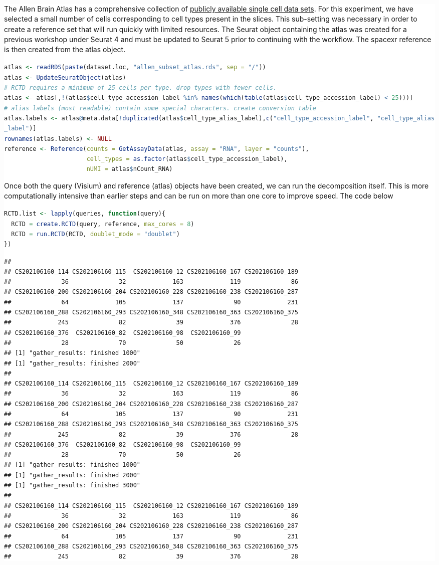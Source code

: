 The Allen Brain Atlas has a comprehensive collection of [publicly available single cell data sets](https://portal.brain-map.org/atlases-and-data/rnaseq). For this experiment, we have selected a small number of cells corresponding to cell types present in the slices. This sub-setting was necessary in order to create a reference set that will run quickly with limited resources. The Seurat object containing the atlas was created for a previous workshop under Seurat 4 and must be updated to Seurat 5 prior to continuing with the workflow. The spacexr reference is then created from the atlas object.


```r
atlas <- readRDS(paste(dataset.loc, "allen_subset_atlas.rds", sep = "/"))
atlas <- UpdateSeuratObject(atlas)
# RCTD requires a minimum of 25 cells per type. drop types with fewer cells.
atlas <- atlas[,!(atlas$cell_type_accession_label %in% names(which(table(atlas$cell_type_accession_label) < 25)))]
# alias labels (most readable) contain some special characters. create conversion table
atlas.labels <- atlas@meta.data[!duplicated(atlas$cell_type_alias_label),c("cell_type_accession_label", "cell_type_alias_label")]
rownames(atlas.labels) <- NULL
reference <- Reference(counts = GetAssayData(atlas, assay = "RNA", layer = "counts"),
                       cell_types = as.factor(atlas$cell_type_accession_label),
                       nUMI = atlas$nCount_RNA)
```

Once both the query (Visium) and reference (atlas) objects have been created, we can run the decomposition itself. This is more computationally intensive than earlier steps and can be run on more than one core to improve speed. The code below


```r
RCTD.list <- lapply(queries, function(query){
  RCTD = create.RCTD(query, reference, max_cores = 8)
  RCTD = run.RCTD(RCTD, doublet_mode = "doublet")
})
```

```
## 
## CS202106160_114 CS202106160_115  CS202106160_12 CS202106160_167 CS202106160_189 
##              36              32             163             119              86 
## CS202106160_200 CS202106160_204 CS202106160_228 CS202106160_238 CS202106160_287 
##              64             105             137              90             231 
## CS202106160_288 CS202106160_293 CS202106160_348 CS202106160_363 CS202106160_375 
##             245              82              39             376              28 
## CS202106160_376  CS202106160_82  CS202106160_98  CS202106160_99 
##              28              70              50              26 
## [1] "gather_results: finished 1000"
## [1] "gather_results: finished 2000"
## 
## CS202106160_114 CS202106160_115  CS202106160_12 CS202106160_167 CS202106160_189 
##              36              32             163             119              86 
## CS202106160_200 CS202106160_204 CS202106160_228 CS202106160_238 CS202106160_287 
##              64             105             137              90             231 
## CS202106160_288 CS202106160_293 CS202106160_348 CS202106160_363 CS202106160_375 
##             245              82              39             376              28 
## CS202106160_376  CS202106160_82  CS202106160_98  CS202106160_99 
##              28              70              50              26 
## [1] "gather_results: finished 1000"
## [1] "gather_results: finished 2000"
## [1] "gather_results: finished 3000"
## 
## CS202106160_114 CS202106160_115  CS202106160_12 CS202106160_167 CS202106160_189 
##              36              32             163             119              86 
## CS202106160_200 CS202106160_204 CS202106160_228 CS202106160_238 CS202106160_287 
##              64             105             137              90             231 
## CS202106160_288 CS202106160_293 CS202106160_348 CS202106160_363 CS202106160_375 
##             245              82              39             376              28 
```